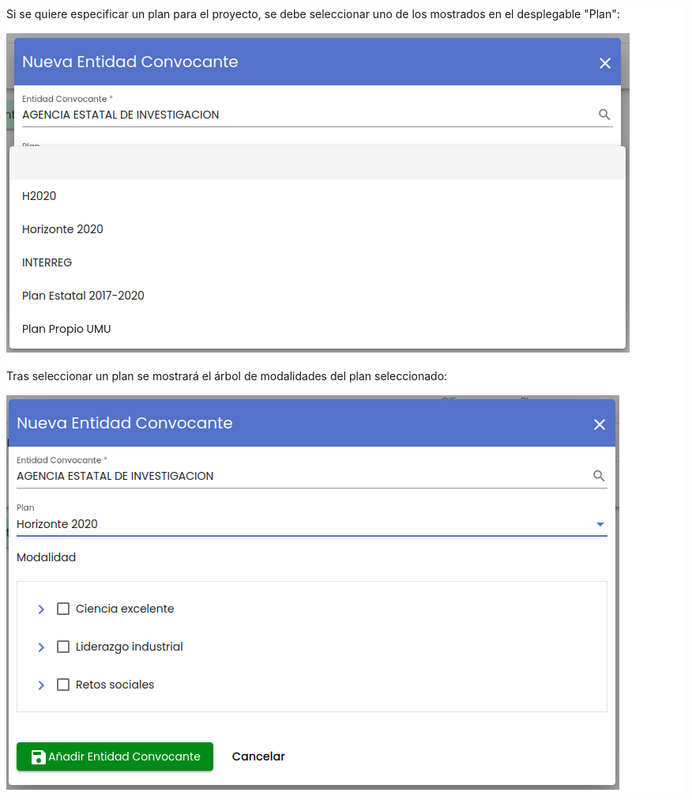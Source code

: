 Si se quiere especificar un plan para el proyecto, se debe seleccionar uno de los mostrados en el desplegable "Plan":

![](/attachments/597853762/597871671.png)  


Tras seleccionar un plan se mostrará el árbol de modalidades del plan seleccionado:

![](/attachments/597853762/597871672.png)  
